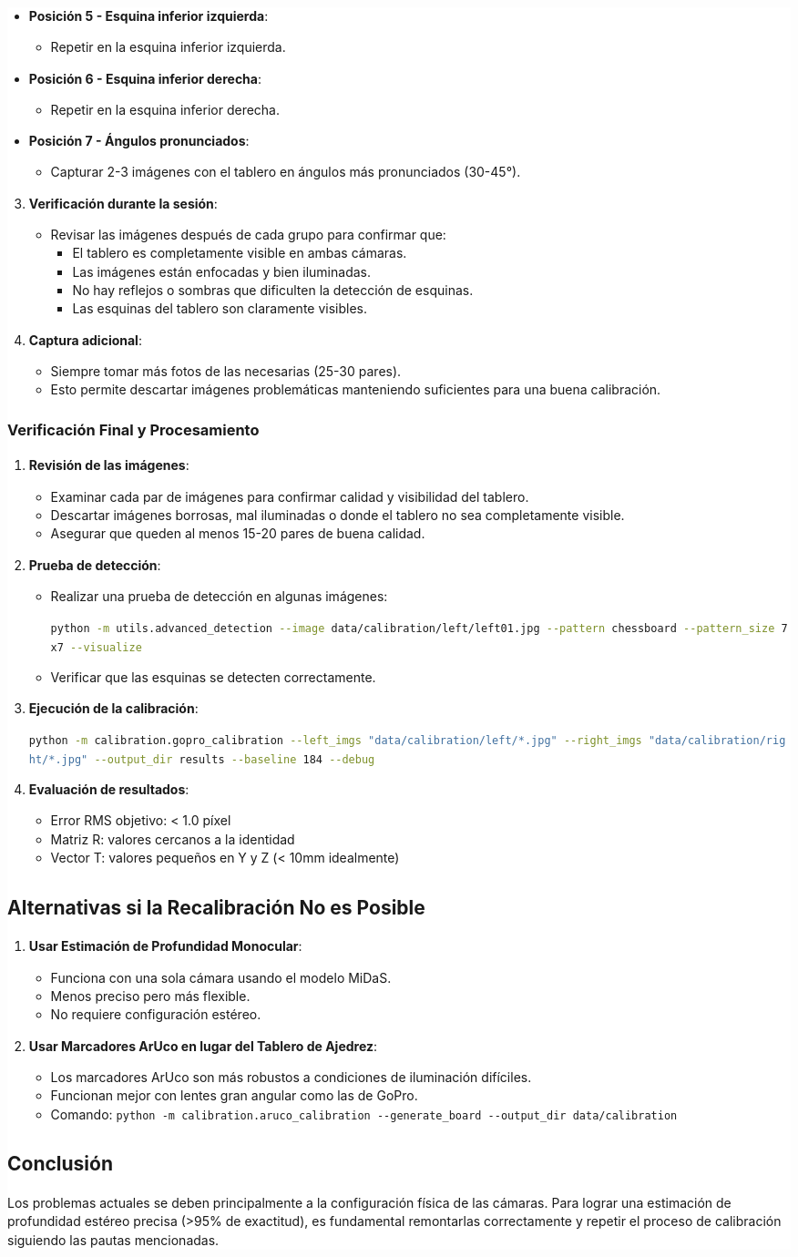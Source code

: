    - **Posición 5 - Esquina inferior izquierda**: 
     - Repetir en la esquina inferior izquierda.
   
   - **Posición 6 - Esquina inferior derecha**: 
     - Repetir en la esquina inferior derecha.
   
   - **Posición 7 - Ángulos pronunciados**: 
     - Capturar 2-3 imágenes con el tablero en ángulos más pronunciados (30-45°).

3. **Verificación durante la sesión**:
   - Revisar las imágenes después de cada grupo para confirmar que:
     - El tablero es completamente visible en ambas cámaras.
     - Las imágenes están enfocadas y bien iluminadas.
     - No hay reflejos o sombras que dificulten la detección de esquinas.
     - Las esquinas del tablero son claramente visibles.

4. **Captura adicional**:
   - Siempre tomar más fotos de las necesarias (25-30 pares).
   - Esto permite descartar imágenes problemáticas manteniendo suficientes para una buena calibración.

### Verificación Final y Procesamiento

1. **Revisión de las imágenes**:
   - Examinar cada par de imágenes para confirmar calidad y visibilidad del tablero.
   - Descartar imágenes borrosas, mal iluminadas o donde el tablero no sea completamente visible.
   - Asegurar que queden al menos 15-20 pares de buena calidad.

2. **Prueba de detección**:
   - Realizar una prueba de detección en algunas imágenes:
     ```bash
     python -m utils.advanced_detection --image data/calibration/left/left01.jpg --pattern chessboard --pattern_size 7x7 --visualize
     ```
   - Verificar que las esquinas se detecten correctamente.

3. **Ejecución de la calibración**:
   ```bash
   python -m calibration.gopro_calibration --left_imgs "data/calibration/left/*.jpg" --right_imgs "data/calibration/right/*.jpg" --output_dir results --baseline 184 --debug
   ```

4. **Evaluación de resultados**:
   - Error RMS objetivo: < 1.0 píxel
   - Matriz R: valores cercanos a la identidad
   - Vector T: valores pequeños en Y y Z (< 10mm idealmente)

## Alternativas si la Recalibración No es Posible

1. **Usar Estimación de Profundidad Monocular**: 
   - Funciona con una sola cámara usando el modelo MiDaS.
   - Menos preciso pero más flexible.
   - No requiere configuración estéreo.

2. **Usar Marcadores ArUco en lugar del Tablero de Ajedrez**:
   - Los marcadores ArUco son más robustos a condiciones de iluminación difíciles.
   - Funcionan mejor con lentes gran angular como las de GoPro.
   - Comando: `python -m calibration.aruco_calibration --generate_board --output_dir data/calibration`

## Conclusión

Los problemas actuales se deben principalmente a la configuración física de las cámaras. Para lograr una estimación de profundidad estéreo precisa (>95% de exactitud), es fundamental remontarlas correctamente y repetir el proceso de calibración siguiendo las pautas mencionadas.
